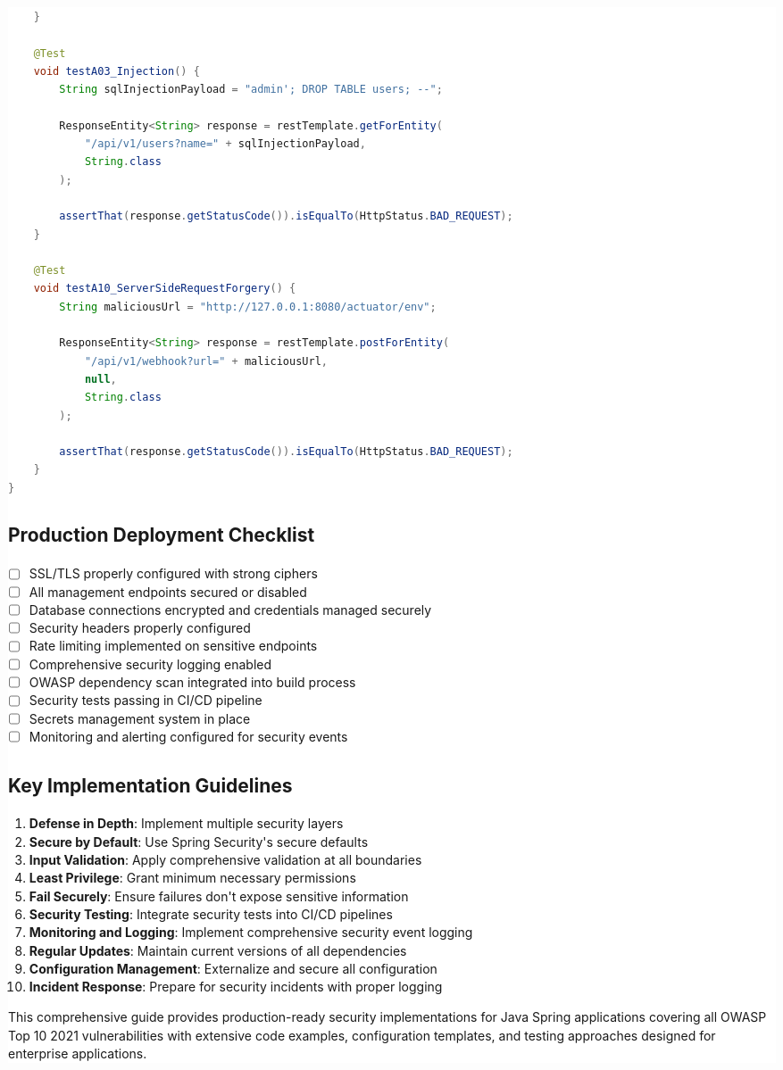 ```java
    }
    
    @Test
    void testA03_Injection() {
        String sqlInjectionPayload = "admin'; DROP TABLE users; --";
        
        ResponseEntity<String> response = restTemplate.getForEntity(
            "/api/v1/users?name=" + sqlInjectionPayload,
            String.class
        );
        
        assertThat(response.getStatusCode()).isEqualTo(HttpStatus.BAD_REQUEST);
    }
    
    @Test
    void testA10_ServerSideRequestForgery() {
        String maliciousUrl = "http://127.0.0.1:8080/actuator/env";
        
        ResponseEntity<String> response = restTemplate.postForEntity(
            "/api/v1/webhook?url=" + maliciousUrl,
            null,
            String.class
        );
        
        assertThat(response.getStatusCode()).isEqualTo(HttpStatus.BAD_REQUEST);
    }
}
```

## Production Deployment Checklist

- [ ] SSL/TLS properly configured with strong ciphers
- [ ] All management endpoints secured or disabled  
- [ ] Database connections encrypted and credentials managed securely
- [ ] Security headers properly configured
- [ ] Rate limiting implemented on sensitive endpoints
- [ ] Comprehensive security logging enabled
- [ ] OWASP dependency scan integrated into build process
- [ ] Security tests passing in CI/CD pipeline
- [ ] Secrets management system in place
- [ ] Monitoring and alerting configured for security events

## Key Implementation Guidelines

1. **Defense in Depth**: Implement multiple security layers
2. **Secure by Default**: Use Spring Security's secure defaults  
3. **Input Validation**: Apply comprehensive validation at all boundaries
4. **Least Privilege**: Grant minimum necessary permissions
5. **Fail Securely**: Ensure failures don't expose sensitive information
6. **Security Testing**: Integrate security tests into CI/CD pipelines
7. **Monitoring and Logging**: Implement comprehensive security event logging
8. **Regular Updates**: Maintain current versions of all dependencies
9. **Configuration Management**: Externalize and secure all configuration
10. **Incident Response**: Prepare for security incidents with proper logging

This comprehensive guide provides production-ready security implementations for Java Spring applications covering all OWASP Top 10 2021 vulnerabilities with extensive code examples, configuration templates, and testing approaches designed for enterprise applications.